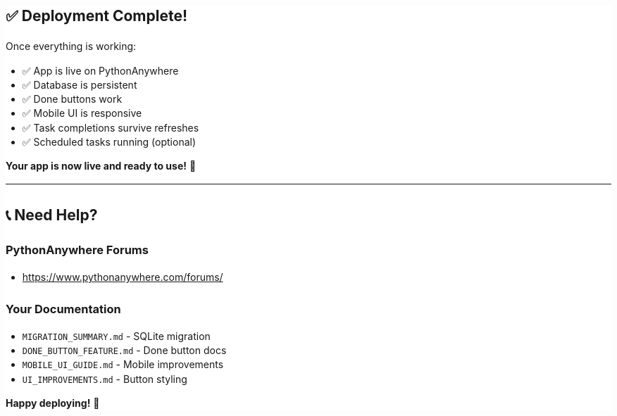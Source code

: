 
## ✅ Deployment Complete!

Once everything is working:
- ✅ App is live on PythonAnywhere
- ✅ Database is persistent
- ✅ Done buttons work
- ✅ Mobile UI is responsive
- ✅ Task completions survive refreshes
- ✅ Scheduled tasks running (optional)

**Your app is now live and ready to use!** 🎉

---

## 📞 Need Help?

### PythonAnywhere Forums
- https://www.pythonanywhere.com/forums/

### Your Documentation
- `MIGRATION_SUMMARY.md` - SQLite migration
- `DONE_BUTTON_FEATURE.md` - Done button docs
- `MOBILE_UI_GUIDE.md` - Mobile improvements
- `UI_IMPROVEMENTS.md` - Button styling

**Happy deploying!** 🚀
